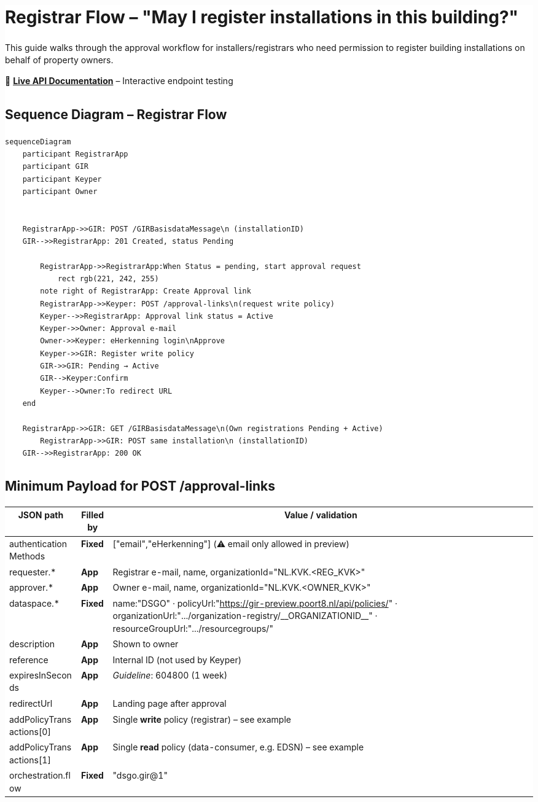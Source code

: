 # Registrar Flow – "May I register installations in this building?"

This guide walks through the approval workflow for installers/registrars who need permission to register building installations on behalf of property owners.

🔗 **[Live API Documentation](https://keyper-preview.poort8.nl/scalar/#tag/approval-links/POST/api/approval-links)** – Interactive endpoint testing

## **Sequence Diagram – Registrar Flow**

```mermaid
sequenceDiagram
    participant RegistrarApp
    participant GIR
    participant Keyper
    participant Owner


    RegistrarApp->>GIR: POST /GIRBasisdataMessage\n (installationID)
    GIR-->>RegistrarApp: 201 Created, status Pending

        RegistrarApp->>RegistrarApp:When Status = pending, start approval request
            rect rgb(221, 242, 255)
        note right of RegistrarApp: Create Approval link
        RegistrarApp->>Keyper: POST /approval-links\n(request write policy)
        Keyper-->>RegistrarApp: Approval link status = Active
        Keyper->>Owner: Approval e-mail
        Owner->>Keyper: eHerkenning login\nApprove
        Keyper->>GIR: Register write policy
        GIR->>GIR: Pending → Active
        GIR-->Keyper:Confirm
        Keyper-->Owner:To redirect URL
    end

    RegistrarApp->>GIR: GET /GIRBasisdataMessage\n(Own registrations Pending + Active)
        RegistrarApp->>GIR: POST same installation\n (installationID)
    GIR-->>RegistrarApp: 200 OK
````

## **Minimum Payload for POST /approval-links**

| **JSON path** | **Filled by** | **Value / validation** |
| -- | -- | -- |
| authenticationMethods | **Fixed** | \["email","eHerkenning"\] (⚠️ email only allowed in preview) |
| requester.\* | **App** | Registrar e-mail, name, organizationId="NL.KVK.<REG_KVK>" |
| approver.\* | **App** | Owner e-mail, name, organizationId="NL.KVK.<OWNER_KVK>" |
| dataspace.\* | **Fixed** | name:"DSGO" · policyUrl:"https://gir-preview.poort8.nl/api/policies/" · organizationUrl:".../organization-registry/\_\_ORGANIZATIONID\_\_" · resourceGroupUrl:".../resourcegroups/" |
| description | **App** | Shown to owner |
| reference | **App** | Internal ID (not used by Keyper) |
| expiresInSeconds | **App** | *Guideline*: 604800 (1 week) |
| redirectUrl | **App** | Landing page after approval |
| addPolicyTransactions\[0\] | **App** | Single **write** policy (registrar) – see example |
| addPolicyTransactions\[1\] | **App** | Single **read** policy (data-consumer, e.g. EDSN) – see example |
| orchestration.flow | **Fixed** | "dsgo.gir@1" |